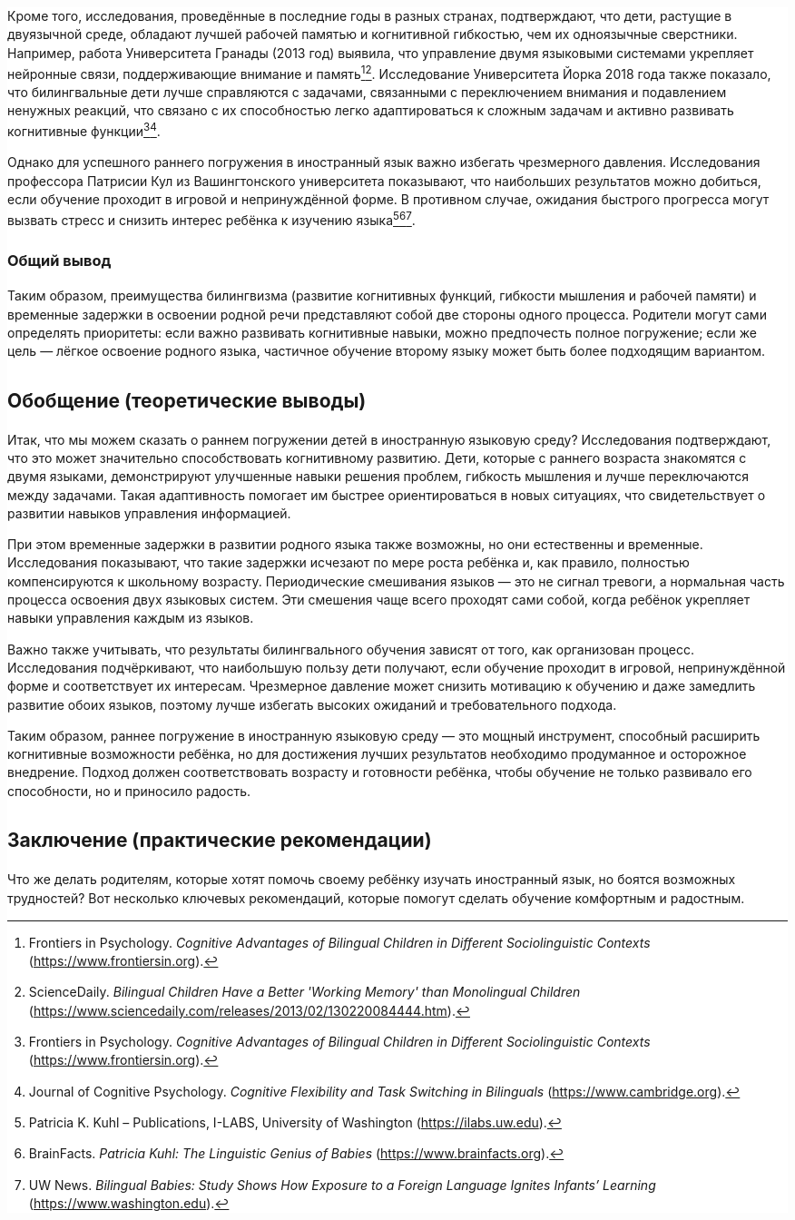 [^115]: Cambridge Journal of Child Language. *Language Differentiation in Early Bilingual Development* (https://www.cambridge.org).
[^116]: ScienceDaily. *Language Mixing in Children Growing Up Bilingual* (https://www.sciencedaily.com/releases/2013/01/130116123641.htm).
[^117]: McGill University Language Research. *Bilingualism and Working Memory* (https://escholarship.mcgill.ca).
[^118]: Concordia University. *Language Mixing in Bilingual Children* (https://www.concordia.ca).

Кроме того, исследования, проведённые в последние годы в разных странах, подтверждают, что дети, растущие в двуязычной среде, обладают лучшей рабочей памятью и когнитивной гибкостью, чем их одноязычные сверстники. Например, работа Университета Гранады (2013 год) выявила, что управление двумя языковыми системами укрепляет нейронные связи, поддерживающие внимание и память[^130][^131]. Исследование Университета Йорка 2018 года также показало, что билингвальные дети лучше справляются с задачами, связанными с переключением внимания и подавлением ненужных реакций, что связано с их способностью легко адаптироваться к сложным задачам и активно развивать когнитивные функции[^130][^133].

[^130]: Frontiers in Psychology. *Cognitive Advantages of Bilingual Children in Different Sociolinguistic Contexts* (https://www.frontiersin.org).
[^131]: ScienceDaily. *Bilingual Children Have a Better 'Working Memory' than Monolingual Children* (https://www.sciencedaily.com/releases/2013/02/130220084444.htm).
[^133]: Journal of Cognitive Psychology. *Cognitive Flexibility and Task Switching in Bilinguals* (https://www.cambridge.org).

Однако для успешного раннего погружения в иностранный язык важно избегать чрезмерного давления. Исследования профессора Патрисии Кул из Вашингтонского университета показывают, что наибольших результатов можно добиться, если обучение проходит в игровой и непринуждённой форме. В противном случае, ожидания быстрого прогресса могут вызвать стресс и снизить интерес ребёнка к изучению языка[^146][^148][^149].

[^146]: Patricia K. Kuhl – Publications, I-LABS, University of Washington (https://ilabs.uw.edu).
[^148]: BrainFacts. *Patricia Kuhl: The Linguistic Genius of Babies* (https://www.brainfacts.org).
[^149]: UW News. *Bilingual Babies: Study Shows How Exposure to a Foreign Language Ignites Infants’ Learning* (https://www.washington.edu).

### Общий вывод
Таким образом, преимущества билингвизма (развитие когнитивных функций, гибкости мышления и рабочей памяти) и временные задержки в освоении родной речи представляют собой две стороны одного процесса. Родители могут сами определять приоритеты: если важно развивать когнитивные навыки, можно предпочесть полное погружение; если же цель — лёгкое освоение родного языка, частичное обучение второму языку может быть более подходящим вариантом.

## Обобщение (теоретические выводы)

Итак, что мы можем сказать о раннем погружении детей в иностранную языковую среду? Исследования подтверждают, что это может значительно способствовать когнитивному развитию. Дети, которые с раннего возраста знакомятся с двумя языками, демонстрируют улучшенные навыки решения проблем, гибкость мышления и лучше переключаются между задачами. Такая адаптивность помогает им быстрее ориентироваться в новых ситуациях, что свидетельствует о развитии навыков управления информацией.

При этом временные задержки в развитии родного языка также возможны, но они естественны и временные. Исследования показывают, что такие задержки исчезают по мере роста ребёнка и, как правило, полностью компенсируются к школьному возрасту. Периодические смешивания языков — это не сигнал тревоги, а нормальная часть процесса освоения двух языковых систем. Эти смешения чаще всего проходят сами собой, когда ребёнок укрепляет навыки управления каждым из языков.

Важно также учитывать, что результаты билингвального обучения зависят от того, как организован процесс. Исследования подчёркивают, что наибольшую пользу дети получают, если обучение проходит в игровой, непринуждённой форме и соответствует их интересам. Чрезмерное давление может снизить мотивацию к обучению и даже замедлить развитие обоих языков, поэтому лучше избегать высоких ожиданий и требовательного подхода.

Таким образом, раннее погружение в иностранную языковую среду — это мощный инструмент, способный расширить когнитивные возможности ребёнка, но для достижения лучших результатов необходимо продуманное и осторожное внедрение. Подход должен соответствовать возрасту и готовности ребёнка, чтобы обучение не только развивало его способности, но и приносило радость.

## Заключение (практические рекомендации)

Что же делать родителям, которые хотят помочь своему ребёнку изучать иностранный язык, но боятся возможных трудностей? Вот несколько ключевых рекомендаций, которые помогут сделать обучение комфортным и радостным.


[^15]: Источник — Academic Oxford (https://academic.oup.com/book/53895/chapter/422191347).
[^16]: Источник — Lifespan Cognition And Development Lab - Dr. Ellen Bialystok, Йоркский университет (https://lcad.lab.yorku.ca/).
[^17]: Источник — York University Lifespan Cognition and Development Lab - Dr. Ellen Bialystok (https://lcad.lab.yorku.ca/current-research/).
[^32]: Источник — Center for Applied Linguistics (https://www.cal.org).
[^33]: Источник — Кендалл Кинг, Университет Миннесоты (https://apps.cehd.umn.edu).
[^34]: Источник — Bringing up Baby Bilingual: Raising Bilingual Children (https://babybilingual.blogspot.com).
[^56]: Cambridge Core. *Flexibility in Task Switching by Monolinguals and Bilinguals* (https://www.cambridge.org).
[^57]: Lifespan Cognition and Development Lab, York University (https://lcad.lab.yorku.ca).
[^58]: JSTOR. *Cognitive and Brain Effects of Bilingualism* (https://www.jstor.org/stable/26375888).
[^60]: Cambridge University Press. *Language and Cognitive Control Networks in Bilinguals and Monolinguals* (https://www.cambridge.org).
[^79]: Frontiers in Psychology. *Cognitive Advantages of Bilingual Children in Different Sociolinguistic Contexts* (https://www.frontiersin.org).
[^80]: Cambridge Core. *Balanced Bilingualism and Executive Functioning in Children* (https://www.cambridge.org).
[^81]: Frontiers in Psychology. *Bilingualism and Creativity: Benefits from Cognitive Inhibition and Cognitive Flexibility* (https://www.frontiersin.org).
[^82]: Frontiers in Psychology. *Bilingualism and Creativity: Benefits from Cognitive Inhibition and Cognitive Flexibility* (https://www.frontiersin.org).
[^83]: Harvard Graduate School of Education. *Mapping the Literacy of Bilingual Children* (https://www.gse.harvard.edu).